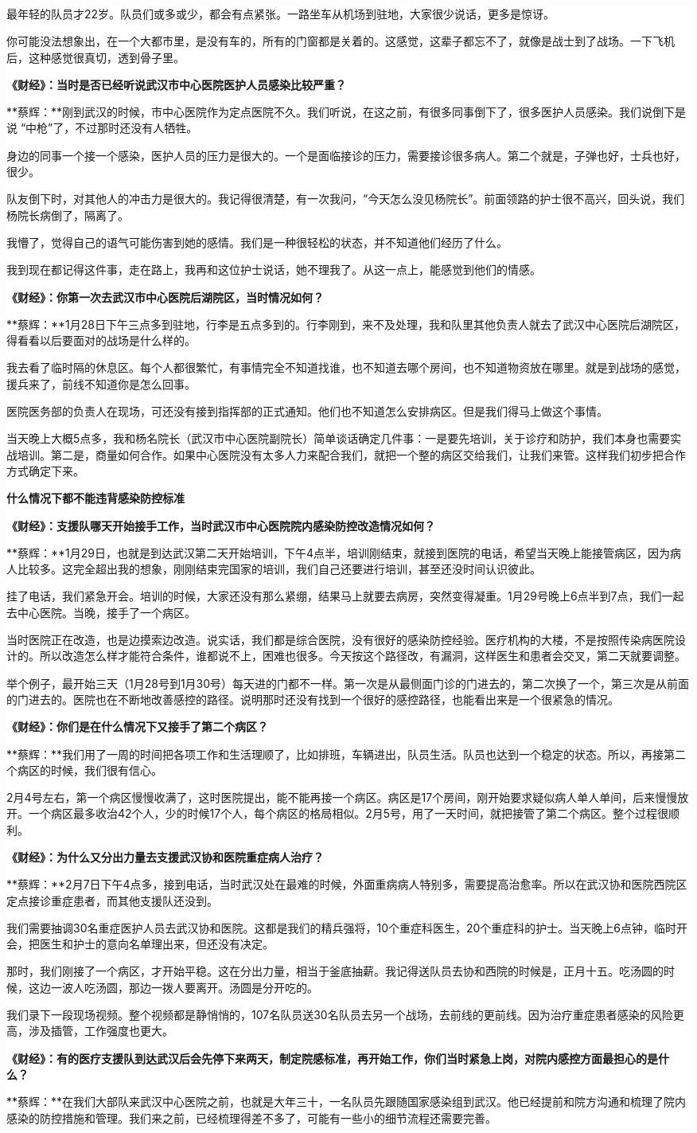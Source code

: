 最年轻的队员才22岁。队员们或多或少，都会有点紧张。一路坐车从机场到驻地，大家很少说话，更多是惊讶。

你可能没法想象出，在一个大都市里，是没有车的，所有的门窗都是关着的。这感觉，这辈子都忘不了，就像是战士到了战场。一下飞机后，这种感觉很真切，透到骨子里。

**《财经》：当时是否已经听说武汉市中心医院医护人员感染比较严重？**

**蔡辉：**刚到武汉的时候，市中心医院作为定点医院不久。我们听说，在这之前，有很多同事倒下了，很多医护人员感染。我们说倒下是说 “中枪”了，不过那时还没有人牺牲。

身边的同事一个接一个感染，医护人员的压力是很大的。一个是面临接诊的压力，需要接诊很多病人。第二个就是，子弹也好，士兵也好，很少。

队友倒下时，对其他人的冲击力是很大的。我记得很清楚，有一次我问，“今天怎么没见杨院长”。前面领路的护士很不高兴，回头说，我们杨院长病倒了，隔离了。

我懵了，觉得自己的语气可能伤害到她的感情。我们是一种很轻松的状态，并不知道他们经历了什么。 

我到现在都记得这件事，走在路上，我再和这位护士说话，她不理我了。从这一点上，能感觉到他们的情感。

**《财经》：你第一次去武汉市中心医院后湖院区，当时情况如何？**

**蔡辉：**1月28日下午三点多到驻地，行李是五点多到的。行李刚到，来不及处理，我和队里其他负责人就去了武汉中心医院后湖院区，得看看以后要面对的战场是什么样的。

我去看了临时隔的休息区。每个人都很繁忙，有事情完全不知道找谁，也不知道去哪个房间，也不知道物资放在哪里。就是到战场的感觉，援兵来了，前线不知道你是怎么回事。

医院医务部的负责人在现场，可还没有接到指挥部的正式通知。他们也不知道怎么安排病区。但是我们得马上做这个事情。

当天晚上大概5点多，我和杨名院长（武汉市中心医院副院长）简单谈话确定几件事：一是要先培训，关于诊疗和防护，我们本身也需要实战培训。第二是，商量如何合作。如果中心医院没有太多人力来配合我们，就把一个整的病区交给我们，让我们来管。这样我们初步把合作方式确定下来。

**什么情况下都不能违背感染防控标准**

**《财经》：支援队哪天开始接手工作，当时武汉市中心医院院内感染防控改造情况如何？**

**蔡辉：**1月29日，也就是到达武汉第二天开始培训，下午4点半，培训刚结束，就接到医院的电话，希望当天晚上能接管病区，因为病人比较多。这完全超出我的想象，刚刚结束完国家的培训，我们自己还要进行培训，甚至还没时间认识彼此。

挂了电话，我们紧急开会。培训的时候，大家还没有那么紧绷，结果马上就要去病房，突然变得凝重。1月29号晚上6点半到7点，我们一起去中心医院。当晚，接手了一个病区。

当时医院正在改造，也是边摸索边改造。说实话，我们都是综合医院，没有很好的感染防控经验。医疗机构的大楼，不是按照传染病医院设计的。所以改造怎么样才能符合条件，谁都说不上，困难也很多。今天按这个路径改，有漏洞，这样医生和患者会交叉，第二天就要调整。

举个例子，最开始三天（1月28号到1月30号）每天进的门都不一样。第一次是从最侧面门诊的门进去的，第二次换了一个，第三次是从前面的门进去的。医院也在不断地改善感控的路径。说明那时还没有找到一个很好的感控路径，也能看出来是一个很紧急的情况。

**《财经》：你们是在什么情况下又接手了第二个病区？**

**蔡辉：**我们用了一周的时间把各项工作和生活理顺了，比如排班，车辆进出，队员生活。队员也达到一个稳定的状态。所以，再接第二个病区的时候，我们很有信心。

2月4号左右，第一个病区慢慢收满了，这时医院提出，能不能再接一个病区。病区是17个房间，刚开始要求疑似病人单人单间，后来慢慢放开。一个病区最多收治42个人，少的时候17个人，每个病区的格局相似。2月5号，用了一天时间，就把接管了第二个病区。整个过程很顺利。

**《财经》：为什么又分出力量去支援武汉协和医院重症病人治疗？**

**蔡辉：**2月7日下午4点多，接到电话，当时武汉处在最难的时候，外面重病病人特别多，需要提高治愈率。所以在武汉协和医院西院区定点接诊重症患者，而其他支援队还没到。

我们需要抽调30名重症医护人员去武汉协和医院。这都是我们的精兵强将，10个重症科医生，20个重症科的护士。当天晚上6点钟，临时开会，把医生和护士的意向名单理出来，但还没有决定。

那时，我们刚接了一个病区，才开始平稳。这在分出力量，相当于釜底抽薪。我记得送队员去协和西院的时候是，正月十五。吃汤圆的时候，这边一波人吃汤圆，那边一拨人要离开。汤圆是分开吃的。

我们录下一段现场视频。整个视频都是静悄悄的，107名队员送30名队员去另一个战场，去前线的更前线。因为治疗重症患者感染的风险更高，涉及插管，工作强度也更大。

**《财经》：有的医疗支援队到达武汉后会先停下来两天，制定院感标准，再开始工作，你们当时紧急上岗，对院内感控方面最担心的是什么？**

**蔡辉：**在我们大部队来武汉中心医院之前，也就是大年三十，一名队员先跟随国家感染组到武汉。他已经提前和院方沟通和梳理了院内感染的防控措施和管理。我们来之前，已经梳理得差不多了，可能有一些小的细节流程还需要完善。
